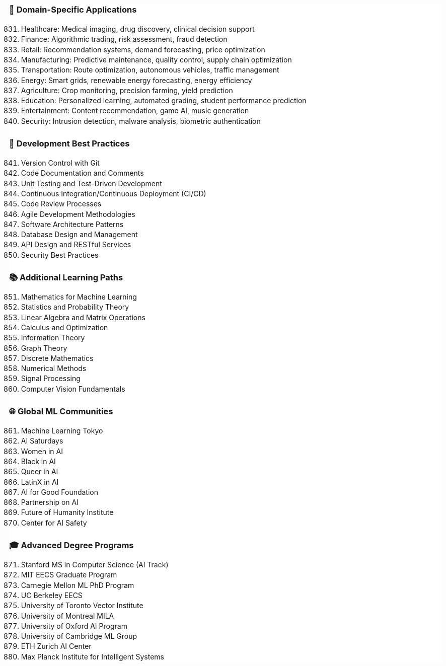 ### 🎯 **Domain-Specific Applications**
831. Healthcare: Medical imaging, drug discovery, clinical decision support
832. Finance: Algorithmic trading, risk assessment, fraud detection
833. Retail: Recommendation systems, demand forecasting, price optimization
834. Manufacturing: Predictive maintenance, quality control, supply chain optimization
835. Transportation: Route optimization, autonomous vehicles, traffic management
836. Energy: Smart grids, renewable energy forecasting, energy efficiency
837. Agriculture: Crop monitoring, precision farming, yield prediction
838. Education: Personalized learning, automated grading, student performance prediction
839. Entertainment: Content recommendation, game AI, music generation
840. Security: Intrusion detection, malware analysis, biometric authentication

### 🔧 **Development Best Practices**
841. Version Control with Git
842. Code Documentation and Comments
843. Unit Testing and Test-Driven Development
844. Continuous Integration/Continuous Deployment (CI/CD)
845. Code Review Processes
846. Agile Development Methodologies
847. Software Architecture Patterns
848. Database Design and Management
849. API Design and RESTful Services
850. Security Best Practices

### 📚 **Additional Learning Paths**
851. Mathematics for Machine Learning
852. Statistics and Probability Theory
853. Linear Algebra and Matrix Operations
854. Calculus and Optimization
855. Information Theory
856. Graph Theory
857. Discrete Mathematics
858. Numerical Methods
859. Signal Processing
860. Computer Vision Fundamentals

### 🌐 **Global ML Communities**
861. Machine Learning Tokyo
862. AI Saturdays
863. Women in AI
864. Black in AI
865. Queer in AI
866. LatinX in AI
867. AI for Good Foundation
868. Partnership on AI
869. Future of Humanity Institute
870. Center for AI Safety

### 🎓 **Advanced Degree Programs**
871. Stanford MS in Computer Science (AI Track)
872. MIT EECS Graduate Program
873. Carnegie Mellon ML PhD Program
874. UC Berkeley EECS
875. University of Toronto Vector Institute
876. University of Montreal MILA
877. University of Oxford AI Program
878. University of Cambridge ML Group
879. ETH Zurich AI Center
880. Max Planck Institute for Intelligent Systems
